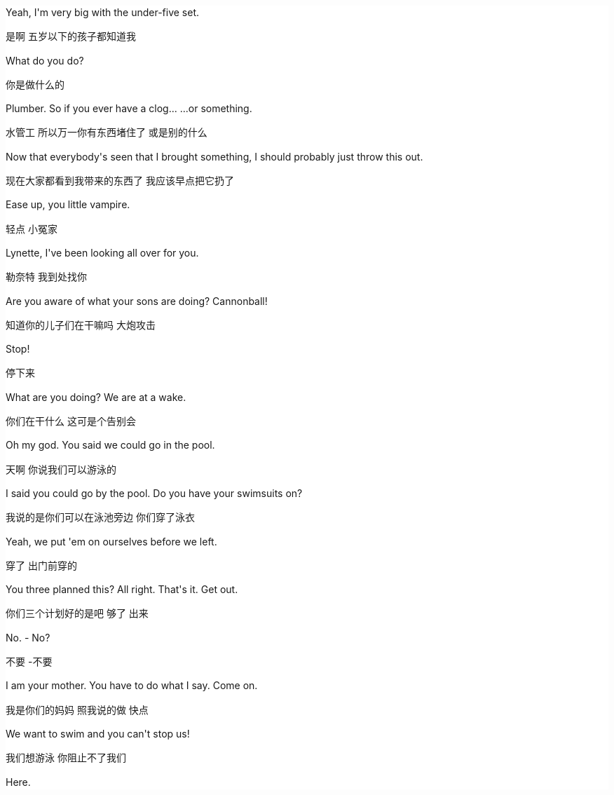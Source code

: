 Yeah, I'm very big with the under-five set.

是啊 五岁以下的孩子都知道我

What do you do?

你是做什么的

Plumber. So if you ever have a clog... ...or something.

水管工 所以万一你有东西堵住了 或是别的什么

Now that everybody's seen that I brought something, I should probably just throw this out.

现在大家都看到我带来的东西了 我应该早点把它扔了

Ease up, you little vampire.

轻点 小冤家

Lynette, I've been looking all over for you.

勒奈特 我到处找你

Are you aware of what your sons are doing? Cannonball!

知道你的儿子们在干嘛吗 大炮攻击

Stop!

停下来

What are you doing? We are at a wake.

你们在干什么 这可是个告别会

Oh my god. You said we could go in the pool.

天啊 你说我们可以游泳的

I said you could go by the pool. Do you have your swimsuits on?

我说的是你们可以在泳池旁边 你们穿了泳衣

Yeah, we put 'em on ourselves before we left.

穿了 出门前穿的

You three planned this? All right. That's it. Get out.

你们三个计划好的是吧 够了 出来

No. - No?

不要 -不要

I am your mother. You have to do what I say. Come on.

我是你们的妈妈 照我说的做 快点

We want to swim and you can't stop us!

我们想游泳 你阻止不了我们

Here.
